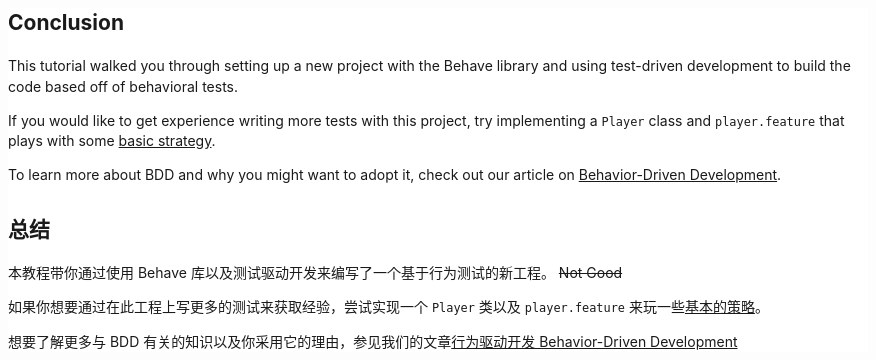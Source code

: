 
## Conclusion

This tutorial walked you through setting up a new project with the Behave library and using test-driven development to build the code based off of behavioral tests.

If you would like to get experience writing more tests with this project, try implementing a `Player` class and `player.feature` that plays with some [basic strategy](https://en.wikipedia.org/wiki/Blackjack?__hstc=233161921.1fa2d526901eecea4854134050555337.1471569543443.1471572299180.1471592605671.3&amp;__hssc=233161921.1.1471592605671&amp;__hsfp=2883479693#Basic_strategy).

To learn more about BDD and why you might want to adopt it, check out our article on [Behavior-Driven Development](https://semaphoreci.com/community/tutorials/behavior-driven-development).

## 总结

本教程带你通过使用 Behave 库以及测试驱动开发来编写了一个基于行为测试的新工程。 ~~Not Good~~

如果你想要通过在此工程上写更多的测试来获取经验，尝试实现一个 `Player` 类以及 `player.feature` 来玩一些[基本的策略](https://en.wikipedia.org/wiki/Blackjack?__hstc=233161921.1fa2d526901eecea4854134050555337.1471569543443.1471572299180.1471592605671.3&amp;__hssc=233161921.1.1471592605671&amp;__hsfp=2883479693#Basic_strategy)。

想要了解更多与 BDD 有关的知识以及你采用它的理由，参见我们的文章[行为驱动开发 Behavior-Driven Development](https://semaphoreci.com/community/tutorials/behavior-driven-development)